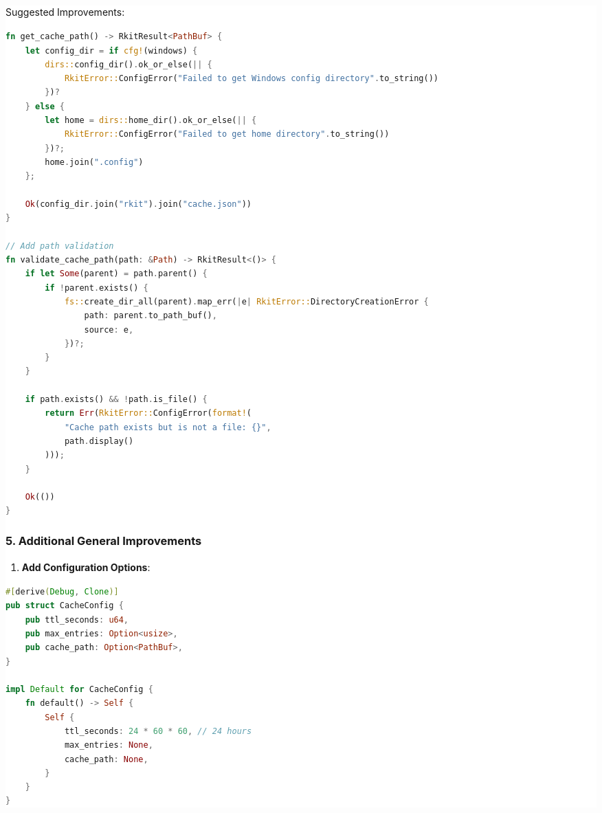 Suggested Improvements:
```rust
fn get_cache_path() -> RkitResult<PathBuf> {
    let config_dir = if cfg!(windows) {
        dirs::config_dir().ok_or_else(|| {
            RkitError::ConfigError("Failed to get Windows config directory".to_string())
        })?
    } else {
        let home = dirs::home_dir().ok_or_else(|| {
            RkitError::ConfigError("Failed to get home directory".to_string())
        })?;
        home.join(".config")
    };
    
    Ok(config_dir.join("rkit").join("cache.json"))
}

// Add path validation
fn validate_cache_path(path: &Path) -> RkitResult<()> {
    if let Some(parent) = path.parent() {
        if !parent.exists() {
            fs::create_dir_all(parent).map_err(|e| RkitError::DirectoryCreationError {
                path: parent.to_path_buf(),
                source: e,
            })?;
        }
    }
    
    if path.exists() && !path.is_file() {
        return Err(RkitError::ConfigError(format!(
            "Cache path exists but is not a file: {}",
            path.display()
        )));
    }
    
    Ok(())
}
```

### 5. Additional General Improvements

1. **Add Configuration Options**:
```rust
#[derive(Debug, Clone)]
pub struct CacheConfig {
    pub ttl_seconds: u64,
    pub max_entries: Option<usize>,
    pub cache_path: Option<PathBuf>,
}

impl Default for CacheConfig {
    fn default() -> Self {
        Self {
            ttl_seconds: 24 * 60 * 60, // 24 hours
            max_entries: None,
            cache_path: None,
        }
    }
}
```
